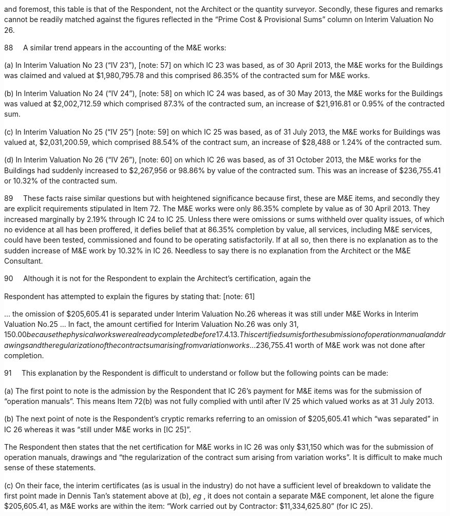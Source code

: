 
and foremost, this table is that of the Respondent, not the Architect or the quantity surveyor. Secondly, these figures and remarks cannot be readily matched against the figures reflected in the “Prime Cost & Provisional Sums” column on Interim Valuation No 26. 

88     A similar trend appears in the accounting of the M&E works: 

 (a) In Interim Valuation No 23 (“IV 23”), [note: 57] on which IC 23 was based, as of 30 April 2013, the M&E works for the Buildings was claimed and valued at $1,980,795.78 and this comprised 86.35% of the contracted sum for M&E works. 

 (b) In Interim Valuation No 24 (“IV 24”), [note: 58] on which IC 24 was based, as of 30 May 2013, the M&E works for the Buildings was valued at $2,002,712.59 which comprised 87.3% of the contracted sum, an increase of $21,916.81 or 0.95% of the contracted sum. 

 (c) In Interim Valuation No 25 (“IV 25”) [note: 59] on which IC 25 was based, as of 31 July 2013, the M&E works for Buildings was valued at, $2,031,200.59, which comprised 88.54% of the contract sum, an increase of $28,488 or 1.24% of the contracted sum. 

 (d) In Interim Valuation No 26 (“IV 26”), [note: 60] on which IC 26 was based, as of 31 October 2013, the M&E works for the Buildings had suddenly increased to $2,267,956 or 98.86% by value of the contracted sum. This was an increase of $236,755.41 or 10.32% of the contracted sum. 

89     These facts raise similar questions but with heightened significance because first, these are M&E items, and secondly they are explicit requirements stipulated in Item 72. The M&E works were only 86.35% complete by value as of 30 April 2013. They increased marginally by 2.19% through IC 24 to IC 25. Unless there were omissions or sums withheld over quality issues, of which no evidence at all has been proffered, it defies belief that at 86.35% completion by value, all services, including M&E services, could have been tested, commissioned and found to be operating satisfactorily. If at all so, then there is no explanation as to the sudden increase of M&E work by 10.32% in IC 26. Needless to say there is no explanation from the Architect or the M&E Consultant. 

90     Although it is not for the Respondent to explain the Architect’s certification, again the 

Respondent has attempted to explain the figures by stating that: [note: 61] 

 ... the omission of $205,605.41 is separated under Interim Valuation No.26 whereas it was still under M&E Works in Interim Valuation No.25 ... In fact, the amount certified for Interim Valuation No.26 was only $31,150.00 because the physical works were already completed before 17.4.13. This certified sum is for the submission of operation manual and drawings and the regularization of the contract sum arising from variation works ...$236,755.41 worth of M&E work was not done after completion. 

91     This explanation by the Respondent is difficult to understand or follow but the following points can be made: 

 (a) The first point to note is the admission by the Respondent that IC 26’s payment for M&E items was for the submission of “operation manuals”. This means Item 72(b) was not fully complied with until after IV 25 which valued works as at 31 July 2013. 

 (b) The next point of note is the Respondent’s cryptic remarks referring to an omission of $205,605.41 which “was separated” in IC 26 whereas it was “still under M&E works in [IC 25]”. 


The Respondent then states that the net certification for M&E works in IC 26 was only $31,150 which was for the submission of operation manuals, drawings and “the regularization of the contract sum arising from variation works”. It is difficult to make much sense of these statements. 

(c) On their face, the interim certificates (as is usual in the industry) do not have a sufficient level of breakdown to validate the first point made in Dennis Tan’s statement above at (b), _eg_ , it does not contain a separate M&E component, let alone the figure $205,605.41, as M&E works are within the item: “Work carried out by Contractor: $11,334,625.80” (for IC 25). 
